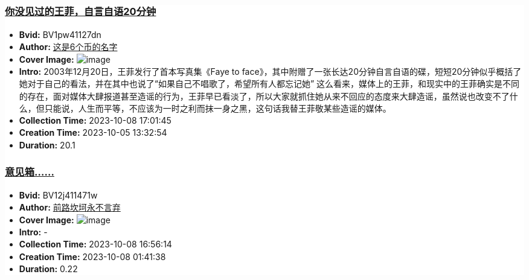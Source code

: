 ### [你没见过的王菲，自言自语20分钟](https://www.bilibili.com/video/BV1pw41127dn)
- **Bvid:** BV1pw41127dn
- **Author:** [这是6个币的名字](https://space.bilibili.com/495252936)
- **Cover Image:** ![image](http://i0.hdslb.com/bfs/archive/3098d0d6662ea4f067f2a65d09a3db59f02694cb.jpg)
- **Intro:** 2003年12月20日，王菲发行了首本写真集《Faye to face》，其中附赠了一张长达20分钟自言自语的碟，短短20分钟似乎概括了她对于自己的看法，并在其中也说了“如果自己不唱歌了，希望所有人都忘记她”
这么看来，媒体上的王菲，和现实中的王菲确实是不同的存在，面对媒体大肆报道甚至造谣的行为，王菲早已看淡了，所以大家就抓住她从来不回应的态度来大肆造谣，虽然说也改变不了什么，但只能说，人生而平等，不应该为一时之利而抹一身之黑，这句话我替王菲敬某些造谣的媒体。
- **Collection Time:** 2023-10-08 17:01:45
- **Creation Time:** 2023-10-05 13:32:54
- **Duration:** 20.1

### [意见箱……](https://www.bilibili.com/video/BV12j411471w)
- **Bvid:** BV12j411471w
- **Author:** [前路坎坷永不言弃](https://space.bilibili.com/408642032)
- **Cover Image:** ![image](http://i1.hdslb.com/bfs/archive/6ffcb6225f397e8025a04fc22ebdaca15ff96f86.jpg)
- **Intro:** -
- **Collection Time:** 2023-10-08 16:56:14
- **Creation Time:** 2023-10-08 01:41:38
- **Duration:** 0.22


